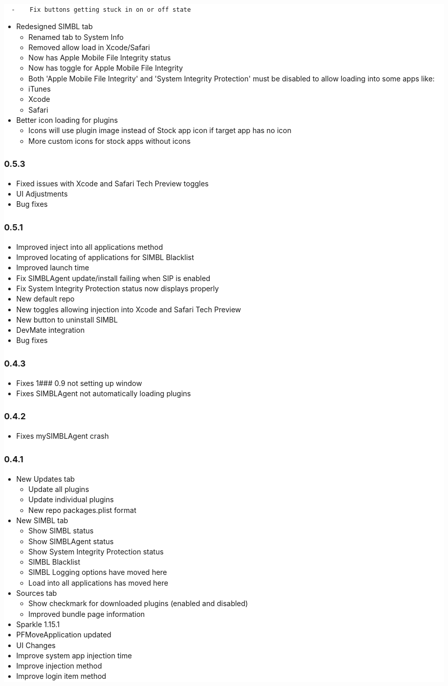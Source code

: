       -    Fix buttons getting stuck in on or off state
-    Redesigned SIMBL tab 
      -    Renamed tab to System Info
      -    Removed allow load in Xcode/Safari
      -    Now has Apple Mobile File Integrity status
      -    Now has toggle for Apple Mobile File Integrity
      -    Both 'Apple Mobile File Integrity' and 'System Integrity Protection' must be disabled to allow loading into some apps like:
      -    iTunes
      -    Xcode
      -    Safari
-    Better icon loading for plugins
      -    Icons will use plugin image instead of Stock app icon if target app has no icon
      -    More custom icons for stock apps without icons

### 0.5.3

-    Fixed issues with Xcode and Safari Tech Preview toggles
-    UI Adjustments
-    Bug fixes

### 0.5.1

-    Improved inject into all applications method
-    Improved locating of applications for SIMBL Blacklist
-    Improved launch time
-    Fix SIMBLAgent update/install failing when SIP is enabled
-    Fix System Integrity Protection status now displays properly
-    New default repo
-    New toggles allowing injection into Xcode and Safari Tech Preview
-    New button to uninstall SIMBL
-    DevMate integration
-    Bug fixes    

### 0.4.3

-    Fixes 1### 0.9 not setting up window
-    Fixes SIMBLAgent not automatically loading plugins

### 0.4.2

-    Fixes mySIMBLAgent crash

### 0.4.1

-    New  Updates tab
      -    Update all plugins
      -    Update individual plugins
      -    New repo packages.plist format
-    New SIMBL tab
      -    Show SIMBL status
      -    Show SIMBLAgent status
      -    Show System Integrity Protection status
      -    SIMBL Blacklist
      -    SIMBL Logging options have moved here
      -    Load into all applications has moved here
-    Sources tab
      -    Show checkmark for downloaded plugins (enabled and disabled)
      -    Improved bundle page information
-    Sparkle 1.15.1
-    PFMoveApplication updated
-    UI Changes
-    Improve system app injection time
-    Improve injection method
-    Improve login item method